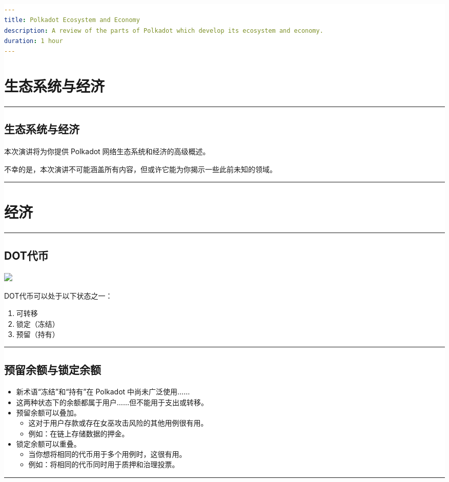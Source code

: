 ```yaml
---
title: Polkadot Ecosystem and Economy
description: A review of the parts of Polkadot which develop its ecosystem and economy.
duration: 1 hour
---
```


# 生态系统与经济

---

## 生态系统与经济

本次演讲将为你提供 Polkadot 网络生态系统和经济的高级概述。

不幸的是，本次演讲不可能涵盖所有内容，但或许它能为你揭示一些此前未知的领域。

---

# 经济

---

## DOT代币

<div class="grid grid-cols-2">

<div>

<img src="./img/token.avif" style="width: 400px;">

</div>

<div class="text-left">

DOT代币可以处于以下状态之一：

1. 可转移
2. 锁定（冻结）
3. 预留（持有）

</div>

</div>

---

## 预留余额与锁定余额

- 新术语“冻结”和“持有”在 Polkadot 中尚未广泛使用……
- 这两种状态下的余额都属于用户……但不能用于支出或转移。
- 预留余额可以叠加。
  - 这对于用户存款或存在女巫攻击风险的其他用例很有用。
  - 例如：在链上存储数据的押金。
- 锁定余额可以重叠。
  - 当你想将相同的代币用于多个用例时，这很有用。
  - 例如：将相同的代币同时用于质押和治理投票。

---